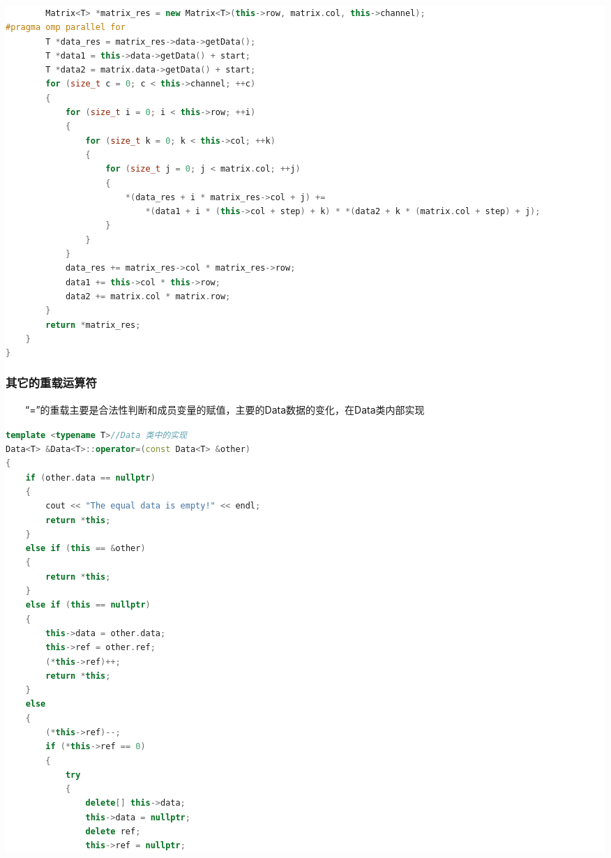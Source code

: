 ```Cpp
        Matrix<T> *matrix_res = new Matrix<T>(this->row, matrix.col, this->channel);
#pragma omp parallel for
        T *data_res = matrix_res->data->getData();
        T *data1 = this->data->getData() + start;
        T *data2 = matrix.data->getData() + start;
        for (size_t c = 0; c < this->channel; ++c)
        {
            for (size_t i = 0; i < this->row; ++i)
            {
                for (size_t k = 0; k < this->col; ++k)
                {
                    for (size_t j = 0; j < matrix.col; ++j)
                    {
                        *(data_res + i * matrix_res->col + j) +=
                            *(data1 + i * (this->col + step) + k) * *(data2 + k * (matrix.col + step) + j);
                    }
                }
            }
            data_res += matrix_res->col * matrix_res->row;
            data1 += this->col * this->row;
            data2 += matrix.col * matrix.row;
        }
        return *matrix_res;
    }
}

```

### 其它的重载运算符

&emsp;&emsp;“=”的重载主要是合法性判断和成员变量的赋值，主要的Data数据的变化，在Data类内部实现

```Cpp
template <typename T>//Data 类中的实现
Data<T> &Data<T>::operator=(const Data<T> &other)
{
    if (other.data == nullptr)
    {
        cout << "The equal data is empty!" << endl;
        return *this;
    }
    else if (this == &other)
    {
        return *this;
    }
    else if (this == nullptr)
    {
        this->data = other.data;
        this->ref = other.ref;
        (*this->ref)++;
        return *this;
    }
    else
    {
        (*this->ref)--;
        if (*this->ref == 0)
        {
            try
            {
                delete[] this->data;
                this->data = nullptr;
                delete ref;
                this->ref = nullptr;
```